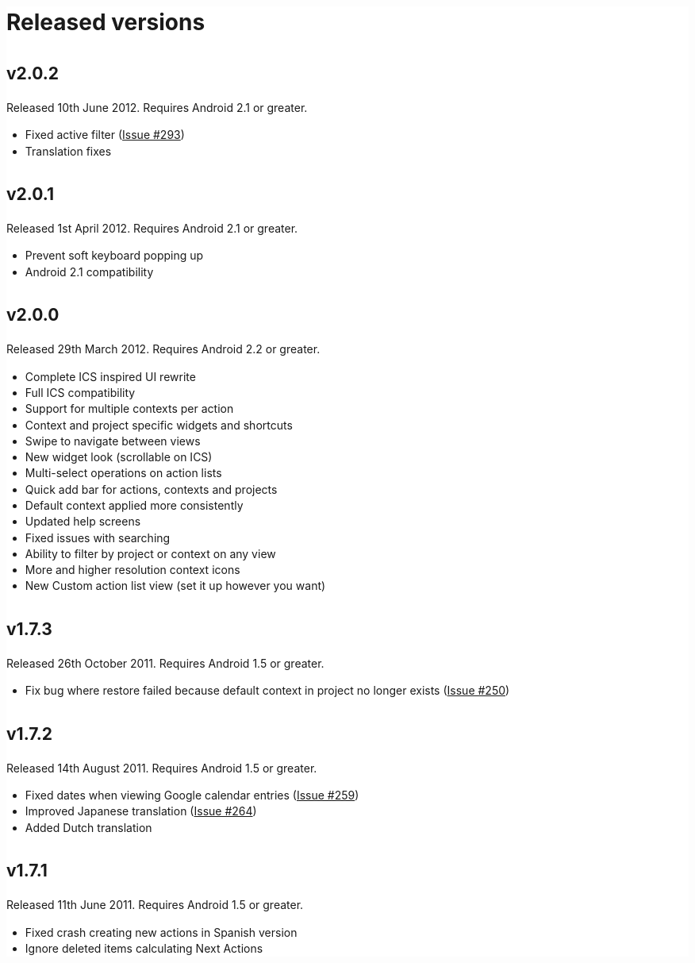 # Released versions #

## v2.0.2 ##
Released 10th June 2012. Requires Android 2.1 or greater.
  * Fixed active filter ([Issue #293](https://code.google.com/p/android-shuffle/issues/detail?id=#293))
  * Translation fixes

## v2.0.1 ##
Released 1st April 2012. Requires Android 2.1 or greater.
  * Prevent soft keyboard popping up
  * Android 2.1 compatibility

## v2.0.0 ##
Released 29th March 2012. Requires Android 2.2 or greater.
  * Complete ICS inspired UI rewrite
  * Full ICS compatibility
  * Support for multiple contexts per action
  * Context and project specific widgets and shortcuts
  * Swipe to navigate between views
  * New widget look (scrollable on ICS)
  * Multi-select operations on action lists
  * Quick add bar for actions, contexts and projects
  * Default context applied more consistently
  * Updated help screens
  * Fixed issues with searching
  * Ability to filter by project or context on any view
  * More and higher resolution context icons
  * New Custom action list view (set it up however you want)

## v1.7.3 ##
Released 26th October 2011. Requires Android 1.5 or greater.
  * Fix bug where restore failed because default context in project no longer exists ([Issue #250](https://code.google.com/p/android-shuffle/issues/detail?id=#250))

## v1.7.2 ##
Released 14th August 2011. Requires Android 1.5 or greater.
  * Fixed dates when viewing Google calendar entries ([Issue #259](https://code.google.com/p/android-shuffle/issues/detail?id=#259))
  * Improved Japanese translation ([Issue #264](https://code.google.com/p/android-shuffle/issues/detail?id=#264))
  * Added Dutch translation

## v1.7.1 ##

Released 11th June 2011. Requires Android 1.5 or greater.
  * Fixed crash creating new actions in Spanish version
  * Ignore deleted items calculating Next Actions
